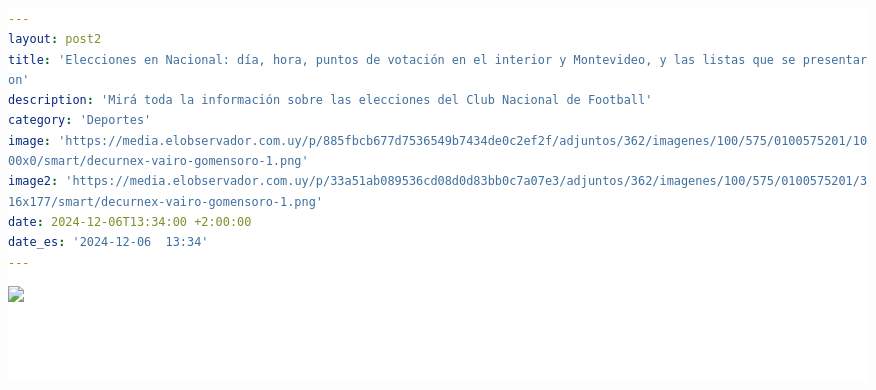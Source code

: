 ```yaml
---
layout: post2
title: 'Elecciones en Nacional: día, hora, puntos de votación en el interior y Montevideo, y las listas que se presentaron'
description: 'Mirá toda la información sobre las elecciones del Club Nacional de Football'
category: 'Deportes'
image: 'https://media.elobservador.com.uy/p/885fbcb677d7536549b7434de0c2ef2f/adjuntos/362/imagenes/100/575/0100575201/1000x0/smart/decurnex-vairo-gomensoro-1.png'
image2: 'https://media.elobservador.com.uy/p/33a51ab089536cd08d0d83bb0c7a07e3/adjuntos/362/imagenes/100/575/0100575201/316x177/smart/decurnex-vairo-gomensoro-1.png'
date: 2024-12-06T13:34:00 +2:00:00
date_es: '2024-12-06  13:34'
---
```


<html>
<img style='width: 100%' src='{{ page.image | prepend: base.url }}'><div style='height: 75px'></div>